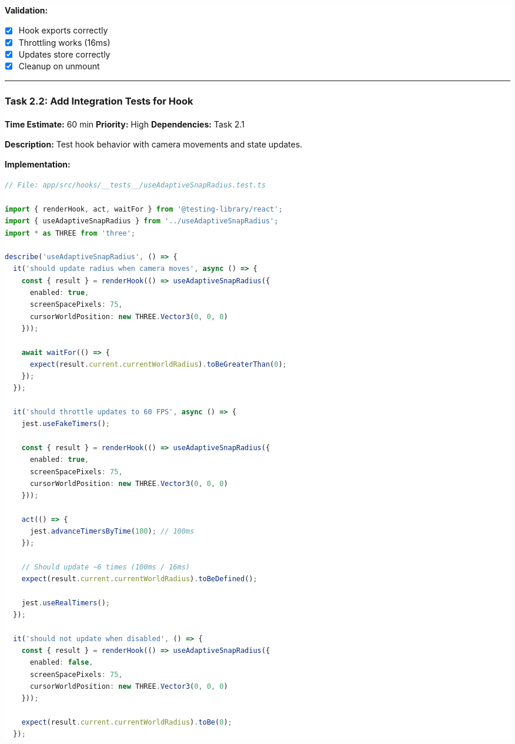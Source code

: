**Validation:**
- [x] Hook exports correctly
- [x] Throttling works (16ms)
- [x] Updates store correctly
- [x] Cleanup on unmount

---

### Task 2.2: Add Integration Tests for Hook
**Time Estimate:** 60 min
**Priority:** High
**Dependencies:** Task 2.1

**Description:**
Test hook behavior with camera movements and state updates.

**Implementation:**
```typescript
// File: app/src/hooks/__tests__/useAdaptiveSnapRadius.test.ts

import { renderHook, act, waitFor } from '@testing-library/react';
import { useAdaptiveSnapRadius } from '../useAdaptiveSnapRadius';
import * as THREE from 'three';

describe('useAdaptiveSnapRadius', () => {
  it('should update radius when camera moves', async () => {
    const { result } = renderHook(() => useAdaptiveSnapRadius({
      enabled: true,
      screenSpacePixels: 75,
      cursorWorldPosition: new THREE.Vector3(0, 0, 0)
    }));

    await waitFor(() => {
      expect(result.current.currentWorldRadius).toBeGreaterThan(0);
    });
  });

  it('should throttle updates to 60 FPS', async () => {
    jest.useFakeTimers();

    const { result } = renderHook(() => useAdaptiveSnapRadius({
      enabled: true,
      screenSpacePixels: 75,
      cursorWorldPosition: new THREE.Vector3(0, 0, 0)
    }));

    act(() => {
      jest.advanceTimersByTime(100); // 100ms
    });

    // Should update ~6 times (100ms / 16ms)
    expect(result.current.currentWorldRadius).toBeDefined();

    jest.useRealTimers();
  });

  it('should not update when disabled', () => {
    const { result } = renderHook(() => useAdaptiveSnapRadius({
      enabled: false,
      screenSpacePixels: 75,
      cursorWorldPosition: new THREE.Vector3(0, 0, 0)
    }));

    expect(result.current.currentWorldRadius).toBe(0);
  });
```
